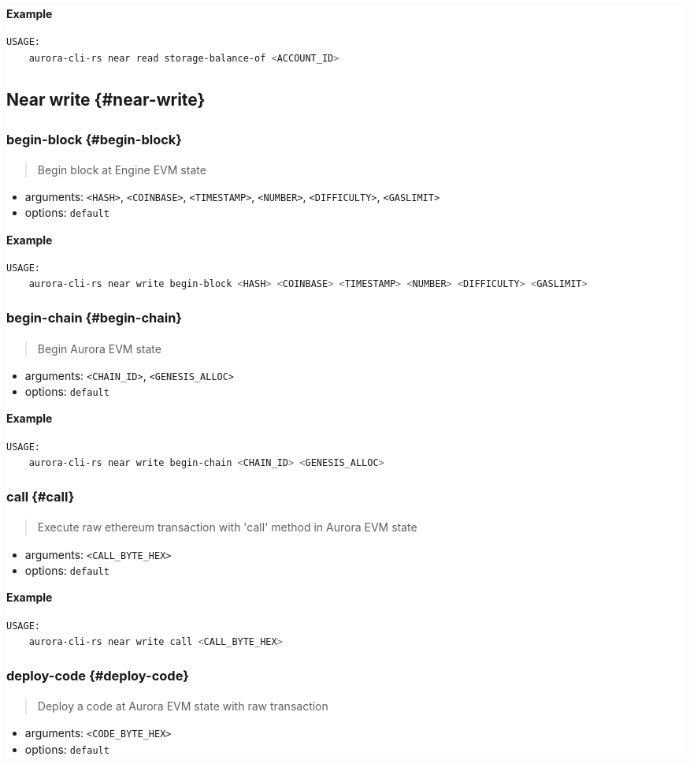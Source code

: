 **Example**

```bash
USAGE:
    aurora-cli-rs near read storage-balance-of <ACCOUNT_ID>
```

## Near write {#near-write}

### begin-block {#begin-block}

> Begin block at Engine EVM state

- arguments: `<HASH>`, `<COINBASE>`, `<TIMESTAMP>`, `<NUMBER>`, `<DIFFICULTY>`, `<GASLIMIT>`
- options: `default`

**Example**

```bash
USAGE:
    aurora-cli-rs near write begin-block <HASH> <COINBASE> <TIMESTAMP> <NUMBER> <DIFFICULTY> <GASLIMIT>
```

### begin-chain {#begin-chain}

> Begin Aurora EVM state

- arguments: `<CHAIN_ID>`, `<GENESIS_ALLOC>`
- options: `default`

**Example**

```bash
USAGE:
    aurora-cli-rs near write begin-chain <CHAIN_ID> <GENESIS_ALLOC>
```

### call {#call}

> Execute raw ethereum transaction with 'call' method in Aurora EVM state

- arguments: `<CALL_BYTE_HEX>`
- options: `default`

**Example**

```bash
USAGE:
    aurora-cli-rs near write call <CALL_BYTE_HEX>
```

### deploy-code {#deploy-code}

> Deploy a code at Aurora EVM state with raw transaction

- arguments: `<CODE_BYTE_HEX>`
- options: `default`
